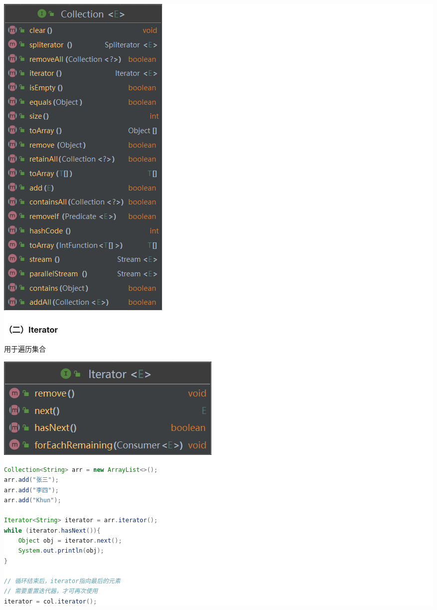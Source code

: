 ![](img/collectionMethod.png)



### （二）Iterator

用于遍历集合

![](img/Iterator.png)

```java
Collection<String> arr = new ArrayList<>();
arr.add("张三");
arr.add("李四");
arr.add("Khun");

Iterator<String> iterator = arr.iterator();
while (iterator.hasNext()){
    Object obj = iterator.next();
    System.out.println(obj);
}

// 循环结束后，iterator指向最后的元素
// 需要重置迭代器，才可再次使用
iterator = col.iterator();
```